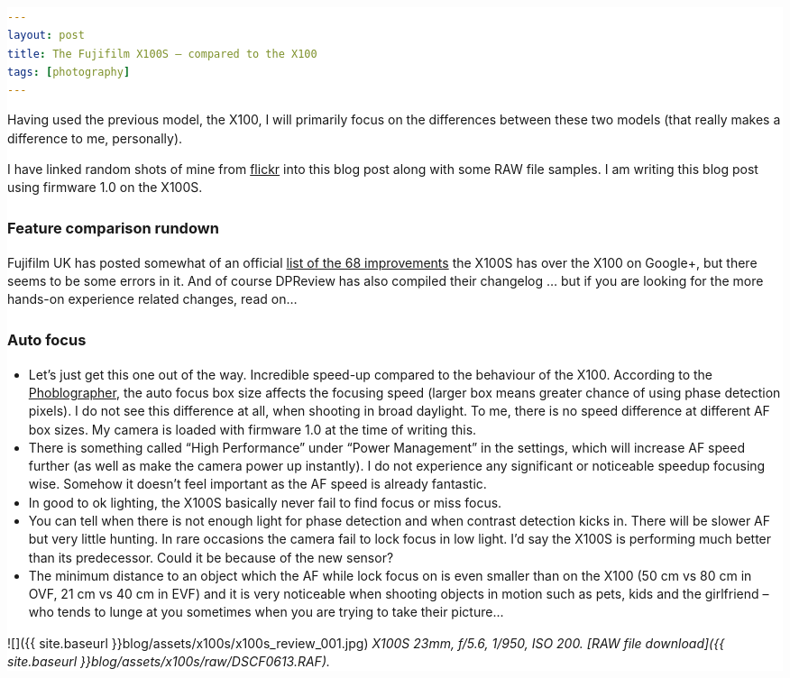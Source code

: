 ```yaml
---
layout: post
title: The Fujifilm X100S – compared to the X100
tags: [photography]
---
```


Having used the previous model, the X100, I will primarily focus on the
differences between these two models (that really makes a difference to me,
personally).

I have linked random shots of mine from
[flickr](https://www.flickr.com/photos/fredrik/) into this blog post along with
some RAW file samples. I am writing this blog post using firmware 1.0 on the
X100S.



### Feature comparison rundown

Fujifilm UK has posted somewhat of an official
[list of the 68 improvements](https://plus.google.com/+fujifilmcameras/posts/a25FkWuXhhV)
the X100S has over the X100 on Google+, but there seems to be some errors in it.
And of course DPReview has also compiled their changelog … but if you are
looking for the more hands-on experience related changes, read on…

### Auto focus

* Let’s just get this one out of the way. Incredible speed-up compared to the behaviour of the X100. According to the [Phoblographer](http://www.thephoblographer.com/2013/03/25/using-the-fujifilm-x100s-for-street-photography/), the auto focus box size affects the focusing speed (larger box means greater chance of using phase detection pixels). I do not see this difference at all, when shooting in broad daylight. To me, there is no speed difference at different AF box sizes. My camera is loaded with firmware 1.0 at the time of writing this.
* There is something called “High Performance” under “Power Management” in the settings, which will increase AF speed further (as well as make the camera power up instantly). I do not experience any significant or noticeable speedup focusing wise. Somehow it doesn’t feel important as the AF speed is already fantastic.
* In good to ok lighting, the X100S basically never fail to find focus or miss focus.
* You can tell when there is not enough light for phase detection and when contrast detection kicks in. There will be slower AF but very little hunting. In rare occasions the camera fail to lock focus in low light. I’d say the X100S is performing much better than its predecessor. Could it be because of the new sensor?
* The minimum distance to an object which the AF while lock focus on is even smaller than on the X100 (50 cm vs 80 cm in OVF, 21 cm vs 40 cm in EVF) and it is very noticeable when shooting objects in motion such as pets, kids and the girlfriend – who tends to lunge at you sometimes when you are trying to take their picture...


![]({{ site.baseurl }}blog/assets/x100s/x100s_review_001.jpg)
*X100S 23mm, f/5.6, 1/950, ISO 200. [RAW file download]({{ site.baseurl }}blog/assets/x100s/raw/DSCF0613.RAF).*
